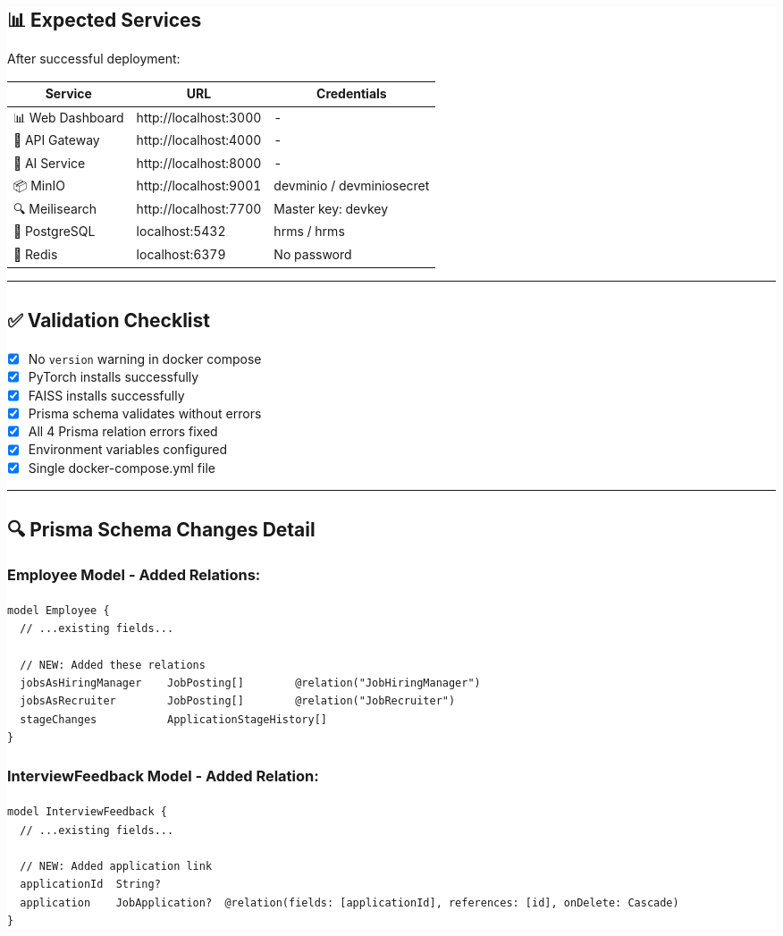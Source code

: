 
## 📊 Expected Services

After successful deployment:

| Service | URL | Credentials |
|---------|-----|-------------|
| 📊 Web Dashboard | http://localhost:3000 | - |
| 🔌 API Gateway | http://localhost:4000 | - |
| 🤖 AI Service | http://localhost:8000 | - |
| 📦 MinIO | http://localhost:9001 | devminio / devminiosecret |
| 🔍 Meilisearch | http://localhost:7700 | Master key: devkey |
| 🐘 PostgreSQL | localhost:5432 | hrms / hrms |
| 🔴 Redis | localhost:6379 | No password |

---

## ✅ Validation Checklist

- [x] No `version` warning in docker compose
- [x] PyTorch installs successfully
- [x] FAISS installs successfully
- [x] Prisma schema validates without errors
- [x] All 4 Prisma relation errors fixed
- [x] Environment variables configured
- [x] Single docker-compose.yml file

---

## 🔍 Prisma Schema Changes Detail

### Employee Model - Added Relations:
```prisma
model Employee {
  // ...existing fields...
  
  // NEW: Added these relations
  jobsAsHiringManager    JobPosting[]        @relation("JobHiringManager")
  jobsAsRecruiter        JobPosting[]        @relation("JobRecruiter")
  stageChanges           ApplicationStageHistory[]
}
```

### InterviewFeedback Model - Added Relation:
```prisma
model InterviewFeedback {
  // ...existing fields...
  
  // NEW: Added application link
  applicationId  String?
  application    JobApplication?  @relation(fields: [applicationId], references: [id], onDelete: Cascade)
}
```
